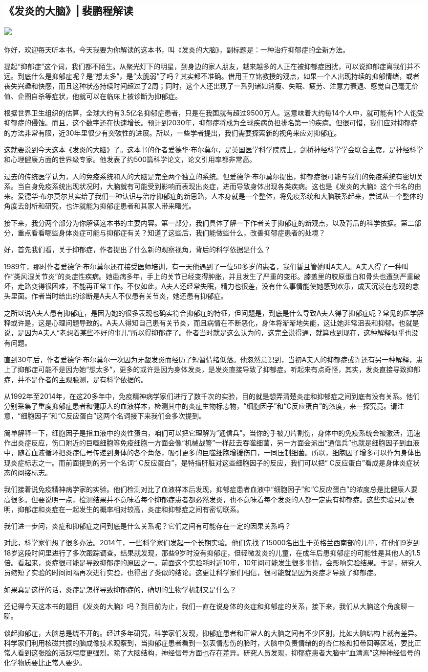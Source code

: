 ## 《发炎的大脑》| 裴鹏程解读

<img  src="https://piccdn.umiwi.com/uploader/image/ddarticle/2022100816/1788013772443558232/100816.png" width="2879"/>



你好，欢迎每天听本书。今天我要为你解读的这本书，叫《发炎的大脑》，副标题是：一种治疗抑郁症的全新方法。

提起“抑郁症”这个词，我们都不陌生。从聚光灯下的明星，到身边的家人朋友，越来越多的人正在被抑郁症困扰，可以说抑郁症离我们并不远。到底什么是抑郁症呢？是“想太多”，是“太脆弱”了吗？其实都不准确。借用王立铭教授的观点，如果一个人出现持续的抑郁情绪，或者丧失兴趣和快感，而且这种状态持续时间超过了2周；同时，这个人还出现了一系列诸如消瘦、失眠、疲劳、注意力衰退、感觉自己毫无价值、企图自杀等症状，他就可以在临床上被诊断为抑郁症。

根据世界卫生组织的估算，全球大约有3.5亿名抑郁症患者，只是在我国就有超过9500万人。这意味着大约每14个人中，就可能有1个人饱受抑郁症的侵蚀。而且，这个数字还在快速增长。预计到2030年，抑郁症将成为全球疾病负担排名第一的疾病。但很可惜，我们应对抑郁症的方法非常有限，近30年里很少有突破性的进展。所以，一些学者提出，我们需要探索新的视角来应对抑郁症。

这就要说到今天这本《发炎的大脑》了。这本书的作者爱德华·布尔莫尔，是英国医学科学院院士，剑桥神经科学学会联合主席，是神经科学和心理健康方面的世界级专家。他发表了约500篇科学论文，论文引用率都非常高。

过去的传统医学认为，人的免疫系统和人的大脑是完全两个独立的系统。但爱德华·布尔莫尔提出，抑郁症很可能与我们的免疫系统有密切关系。当自身免疫系统出现状况时，大脑就有可能受到影响而表现出炎症，进而导致身体出现各类疾病。这也是《发炎的大脑》这个书名的由来。爱德华·布尔莫尔其实给了我们一种认识与治疗抑郁症的新思路，人本身就是一个整体，将免疫系统和大脑联系起来，尝试从一个整体的角度去剖析和研究，也许就能为抑郁症患者和其家人带来曙光。

接下来，我分两个部分为你解读这本书的主要内容。第一部分，我们具体了解一下作者关于抑郁症的新观点，以及背后的科学依据。第二部分，重点看看哪些身体炎症可能与抑郁症有关？知道了这些后，我们能做些什么，改善抑郁症患者的处境？



好，首先我们看，关于抑郁症，作者提出了什么新的观察视角，背后的科学依据是什么？

1989年，那时作者爱德华·布尔莫尔还在接受医师培训，有一天他遇到了一位50多岁的患者，我们暂且管她叫A夫人。A夫人得了一种叫作“类风湿关节炎”的炎症性疾病。她患病多年，手上的关节已经变得肿胀，并且发生了严重的变形。膝盖里的胶原蛋白和骨头也遭到严重破坏，走路变得很困难，不能再正常工作。不仅如此，A夫人还经常失眠，精力也很差，没有什么事情能使她感到欢乐，成天沉浸在悲观的念头里面。作者当时给出的诊断是A夫人不仅患有关节炎，她还患有抑郁症。

之所以说A夫人患有抑郁症，是因为她的很多表现也确实符合抑郁症的特征，但问题是，到底是什么导致A夫人得了抑郁症呢？常见的医学解释或许是，这是心理问题导致的。A夫人得知自己患有关节炎，而且病情在不断恶化，身体将渐渐地失能，这让她非常沮丧和抑郁。也就是说，是因为A夫人“老想着某些不好的事儿”所以得抑郁症了。作者当时就是这么认为的，这完全说得通，就算放到现在，这种解释似乎也没有问题。

直到30年后，作者爱德华·布尔莫尔一次因为牙龈发炎而经历了短暂情绪低落。他忽然意识到，当初A夫人的抑郁症或许还有另一种解释，患上了抑郁症可能不是因为她“想太多”，更多的或许是因为身体发炎，是发炎直接导致了抑郁症。听起来有点奇怪，其实，发炎直接导致抑郁症，并不是作者的主观臆测，是有科学依据的。

从1992年至2014年，在这20多年中，免疫精神病学家们进行了数千次的实验，目的就是想弄清楚炎症和抑郁症之间到底有没有关系。他们分别采集了重度抑郁症患者和健康人的血液样本，检测其中的炎症生物标志物，“细胞因子”和“C反应蛋白”的浓度，来一探究竟。请注意，“细胞因子”和“C反应蛋白”这两个名词接下来我们会多次提到。

简单解释一下，细胞因子是指血液中的炎性蛋白，咱们可以把它理解为“通信兵”。当你的手被刀片割伤，身体中的免疫系统会被激活，迅速作出炎症反应，伤口附近的巨噬细胞等免疫细胞一方面会像“机械战警”一样赶去吞噬细菌，另一方面会派出“通信兵”也就是细胞因子到血液中，随着血液循环把炎症信号传递到身体的各个角落，吸引更多的巨噬细胞增援伤口，一同压制细菌。所以，细胞因子增多可以作为身体出现炎症标志之一。而前面提到的另一个名词“ C反应蛋白”，是特指肝脏对这些细胞因子的反应，我们可以把“ C反应蛋白”看成是身体炎症状态的间接标志。

我们接着说免疫精神病学家的实验。他们检测对比了血液样本后发现，抑郁症患者血液中“细胞因子”和“C反应蛋白”的浓度总是比健康人要高很多。但要说明一点，检测结果并不意味着每个抑郁症患者都必然发炎，也不意味着每个发炎的人都一定患有抑郁症。这些实验只是表明，抑郁症和炎症在一起发生的概率相对较高，炎症和抑郁症之间有密切联系。

我们进一步问，炎症和抑郁症之间到底是什么关系呢？它们之间有可能存在一定的因果关系吗？

对此，科学家们想了很多办法。2014年，一些科学家们发起一个长期实验。他们先找了15000名出生于英格兰西南部的儿童，在他们9岁到18岁这段时间里进行了多次跟踪调查。结果就发现，那些9岁时没有抑郁症，但轻微发炎的儿童，在成年后患抑郁症的可能性是其他人的1.5倍。看起来，炎症很可能是导致抑郁症的原因之一。前面这个实验耗时近10年，10年间可能发生很多事情，会影响实验结果。于是，研究人员缩短了实验的时间间隔再次进行实验，也得出了类似的结论。这更让科学家们相信，很可能就是因为炎症才导致了抑郁症。

如果真是这样的话，炎症是怎样导致抑郁症的，确切的生物学机制又是什么？

还记得今天这本书的题目《发炎的大脑》吗？到目前为止，我们一直在说身体的炎症和抑郁症的关系，接下来，我们从大脑这个角度聊一聊。

谈起抑郁症，大脑总是绕不开的。经过多年研究，科学家们发现，抑郁症患者和正常人的大脑之间有不少区别，比如大脑结构上就有差异。科学家们利用核磁共振的脑成像技术观察到，当抑郁症患者看到一张表情悲伤的脸时，大脑中负责情绪的的杏仁核和扣带回等区域，要比正常人看到这张脸的活跃程度更强烈。除了大脑结构，神经信号方面也存在差异。研究人员发现，抑郁症患者大脑中“血清素”这种神经信号的化学物质要比正常人要少。
